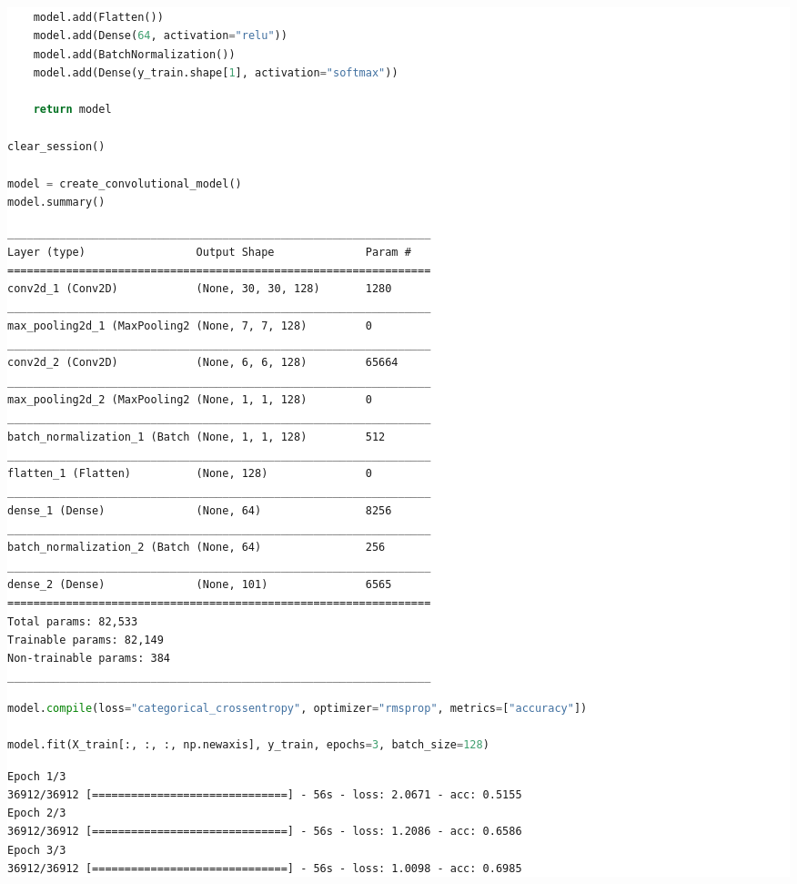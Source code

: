 ```python
    model.add(Flatten())
    model.add(Dense(64, activation="relu"))
    model.add(BatchNormalization())
    model.add(Dense(y_train.shape[1], activation="softmax"))
    
    return model

clear_session()

model = create_convolutional_model()
model.summary()
```

    _________________________________________________________________
    Layer (type)                 Output Shape              Param #   
    =================================================================
    conv2d_1 (Conv2D)            (None, 30, 30, 128)       1280      
    _________________________________________________________________
    max_pooling2d_1 (MaxPooling2 (None, 7, 7, 128)         0         
    _________________________________________________________________
    conv2d_2 (Conv2D)            (None, 6, 6, 128)         65664     
    _________________________________________________________________
    max_pooling2d_2 (MaxPooling2 (None, 1, 1, 128)         0         
    _________________________________________________________________
    batch_normalization_1 (Batch (None, 1, 1, 128)         512       
    _________________________________________________________________
    flatten_1 (Flatten)          (None, 128)               0         
    _________________________________________________________________
    dense_1 (Dense)              (None, 64)                8256      
    _________________________________________________________________
    batch_normalization_2 (Batch (None, 64)                256       
    _________________________________________________________________
    dense_2 (Dense)              (None, 101)               6565      
    =================================================================
    Total params: 82,533
    Trainable params: 82,149
    Non-trainable params: 384
    _________________________________________________________________



```python
model.compile(loss="categorical_crossentropy", optimizer="rmsprop", metrics=["accuracy"])

model.fit(X_train[:, :, :, np.newaxis], y_train, epochs=3, batch_size=128)
```

    Epoch 1/3
    36912/36912 [==============================] - 56s - loss: 2.0671 - acc: 0.5155    
    Epoch 2/3
    36912/36912 [==============================] - 56s - loss: 1.2086 - acc: 0.6586    
    Epoch 3/3
    36912/36912 [==============================] - 56s - loss: 1.0098 - acc: 0.6985    
